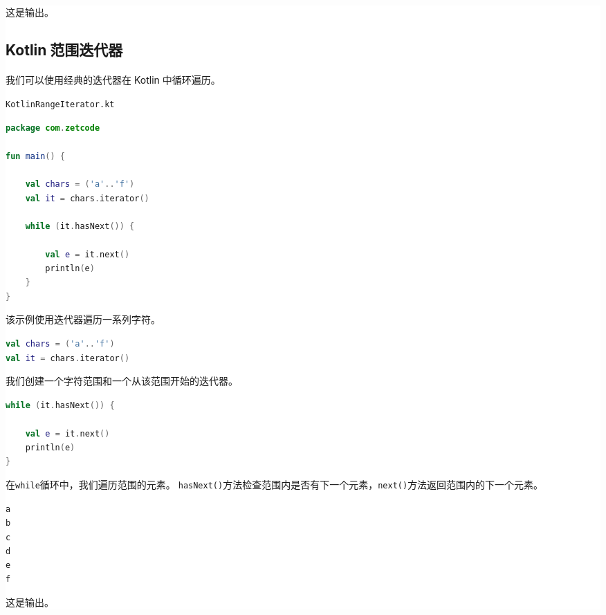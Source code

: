 这是输出。

## Kotlin 范围迭代器

我们可以使用经典的迭代器在 Kotlin 中循环遍历。

`KotlinRangeIterator.kt`

```kt
package com.zetcode

fun main() {

    val chars = ('a'..'f')
    val it = chars.iterator()

    while (it.hasNext()) {

        val e = it.next()
        println(e)
    }
}

```

该示例使用迭代器遍历一系列字符。

```kt
val chars = ('a'..'f')
val it = chars.iterator()

```

我们创建一个字符范围和一个从该范围开始的迭代器。

```kt
while (it.hasNext()) {

    val e = it.next()
    println(e)
}

```

在`while`循环中，我们遍历范围的元素。 `hasNext()`方法检查范围内是否有下一个元素，`next()`方法返回范围内的下一个元素。

```kt
a
b
c
d
e
f

```

这是输出。
